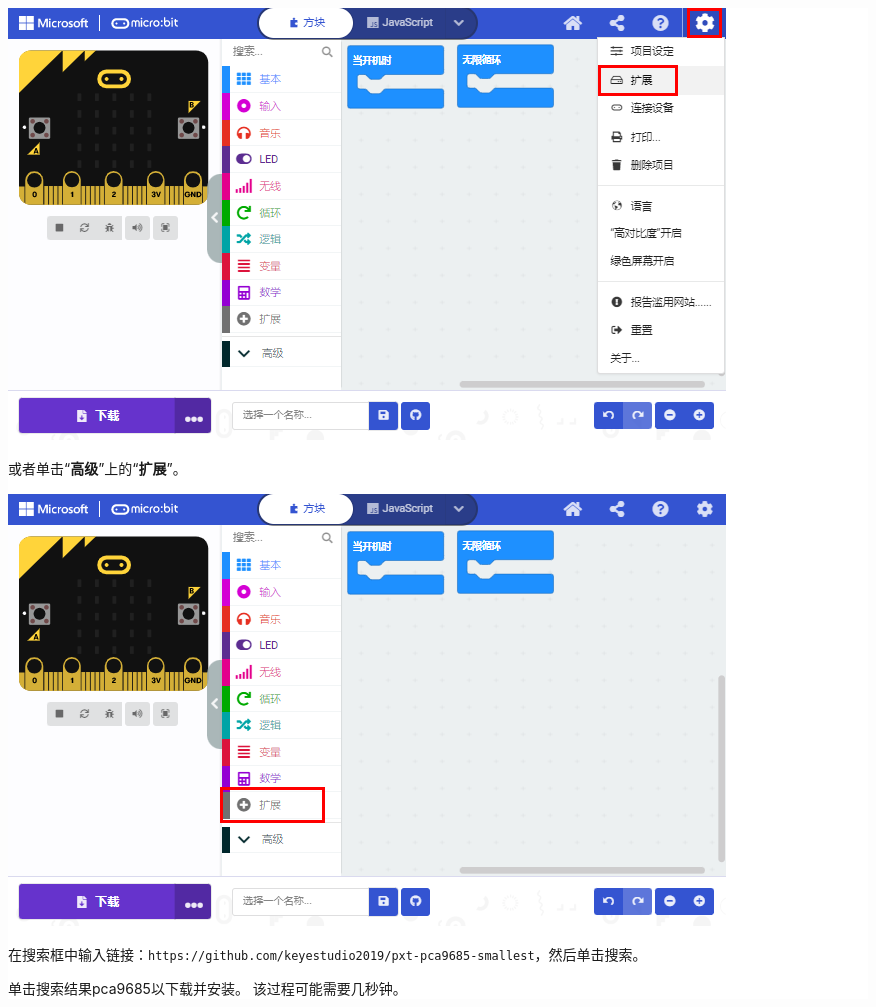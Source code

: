 ![Img](./media/img-20230417131743.png)

或者单击“**高级**”上的“**扩展**”。

![Img](./media/img-20230417131804.png)

在搜索框中输入链接：`https://github.com/keyestudio2019/pxt-pca9685-smallest`，然后单击搜索。

单击搜索结果pca9685以下载并安装。 该过程可能需要几秒钟。
